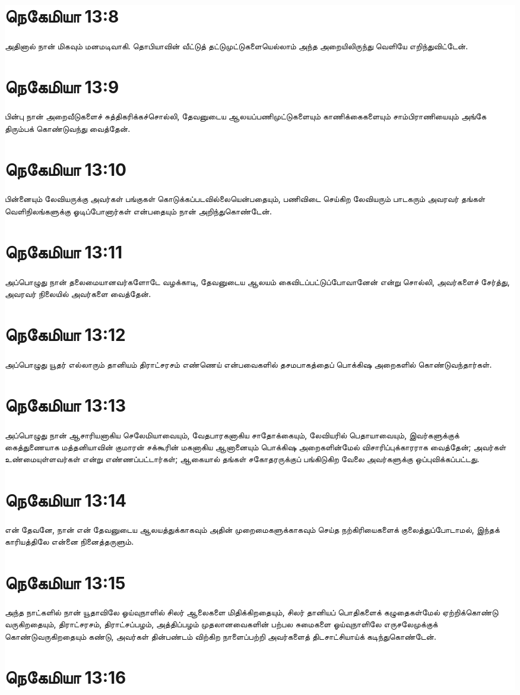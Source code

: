 # நெகேமியா 13:8

அதினால் நான் மிகவும் மனமடிவாகி. தொபியாவின் வீட்டுத் தட்டுமுட்டுகளையெல்லாம் அந்த அறையிலிருந்து வெளியே எறிந்துவிட்டேன்.

# நெகேமியா 13:9

பின்பு நான் அறைவீடுகளைச் சுத்திகரிக்கச்சொல்லி, தேவனுடைய ஆலயப்பணிமுட்டுகளையும் காணிக்கைகளையும் சாம்பிராணியையும் அங்கே திரும்பக் கொண்டுவந்து வைத்தேன்.

# நெகேமியா 13:10

பின்னையும் லேவியருக்கு அவர்கள் பங்குகள் கொடுக்கப்படவில்லையென்பதையும், பணிவிடை செய்கிற லேவியரும் பாடகரும் அவரவர் தங்கள் வெளிநிலங்களுக்கு ஓடிப்போனார்கள் என்பதையும் நான் அறிந்துகொண்டேன்.

# நெகேமியா 13:11

அப்பொழுது நான் தலைமையானவர்களோடே வழக்காடி, தேவனுடைய ஆலயம் கைவிடப்பட்டுப்போவானேன் என்று சொல்லி, அவர்களைச் சேர்த்து, அவரவர் நிலையில் அவர்களை வைத்தேன்.

# நெகேமியா 13:12

அப்பொழுது யூதர் எல்லாரும் தானியம் திராட்சரசம் எண்ணெய் என்பவைகளில் தசமபாகத்தைப் பொக்கிஷ அறைகளில் கொண்டுவந்தார்கள்.

# நெகேமியா 13:13

அப்பொழுது நான் ஆசாரியனாகிய செலேமியாவையும், வேதபாரகனாகிய சாதோக்கையும், லேவியரில் பெதாயாவையும், இவர்களுக்குக் கைத்துணையாக மத்தனியாவின் குமாரன் சக்கூரின் மகனாகிய ஆனானையும் பொக்கிஷ அறைகளின்மேல் விசாரிப்புக்காரராக வைத்தேன்; அவர்கள் உண்மையுள்ளவர்கள் என்று எண்ணப்பட்டார்கள்; ஆகையால் தங்கள் சகோதரருக்குப் பங்கிடுகிற வேலை அவர்களுக்கு ஒப்புவிக்கப்பட்டது.

# நெகேமியா 13:14

என் தேவனே, நான் என் தேவனுடைய ஆலயத்துக்காகவும் அதின் முறைமைகளுக்காகவும் செய்த நற்கிரியைகளைக் குலைத்துப்போடாமல், இந்தக் காரியத்திலே என்னை நினைத்தருளும்.

# நெகேமியா 13:15

அந்த நாட்களில் நான் யூதாவிலே ஓய்வுநாளில் சிலர் ஆலைகளை மிதிக்கிறதையும், சிலர் தானியப் பொதிகளைக் கழுதைகள்மேல் ஏற்றிக்கொண்டு வருகிறதையும், திராட்சரசம், திராட்சப்பழம், அத்திப்பழம் முதலானவைகளின் பற்பல சுமைகளை ஓய்வுநாளிலே எருசலேமுக்குக் கொண்டுவருகிறதையும் கண்டு, அவர்கள் தின்பண்டம் விற்கிற நாளைப்பற்றி அவர்களைத் திடசாட்சியாய்க் கடிந்துகொண்டேன்.

# நெகேமியா 13:16
